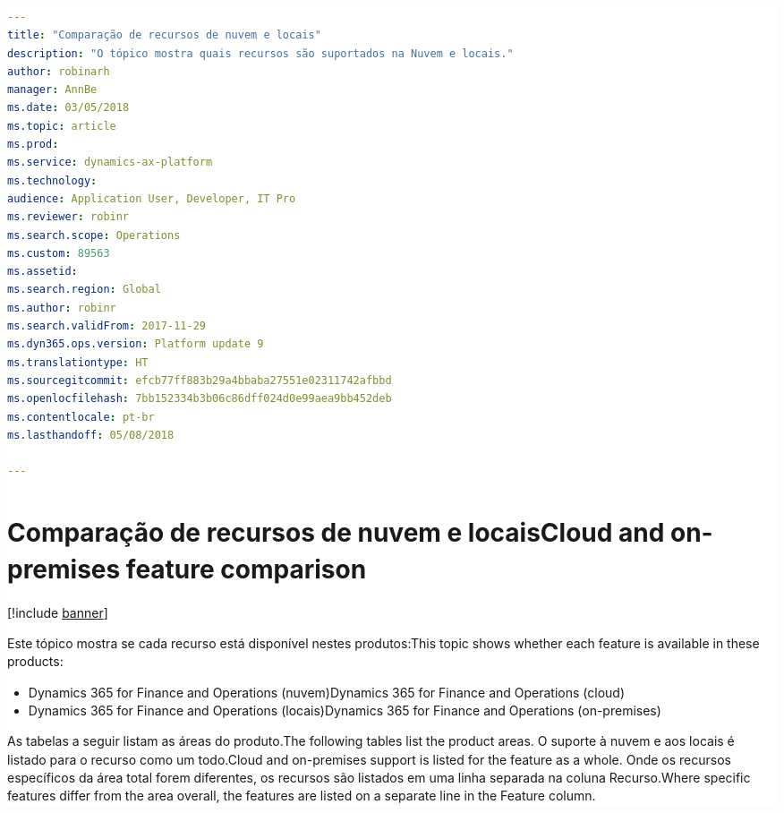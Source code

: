 ```yaml
---
title: "Comparação de recursos de nuvem e locais"
description: "O tópico mostra quais recursos são suportados na Nuvem e locais."
author: robinarh
manager: AnnBe
ms.date: 03/05/2018
ms.topic: article
ms.prod: 
ms.service: dynamics-ax-platform
ms.technology: 
audience: Application User, Developer, IT Pro
ms.reviewer: robinr
ms.search.scope: Operations
ms.custom: 89563
ms.assetid: 
ms.search.region: Global
ms.author: robinr
ms.search.validFrom: 2017-11-29
ms.dyn365.ops.version: Platform update 9
ms.translationtype: HT
ms.sourcegitcommit: efcb77ff883b29a4bbaba27551e02311742afbbd
ms.openlocfilehash: 7bb152334b3b06c86dff024d0e99aea9bb452deb
ms.contentlocale: pt-br
ms.lasthandoff: 05/08/2018

---
```


# <a name="cloud-and-on-premises-feature-comparison"></a><span data-ttu-id="7b1e5-103">Comparação de recursos de nuvem e locais</span><span class="sxs-lookup"><span data-stu-id="7b1e5-103">Cloud and on-premises feature comparison</span></span>

[!include [banner](../includes/banner.md)]

<span data-ttu-id="7b1e5-104">Este tópico mostra se cada recurso está disponível nestes produtos:</span><span class="sxs-lookup"><span data-stu-id="7b1e5-104">This topic shows whether each feature is available in these products:</span></span>

+ <span data-ttu-id="7b1e5-105">Dynamics 365 for Finance and Operations (nuvem)</span><span class="sxs-lookup"><span data-stu-id="7b1e5-105">Dynamics 365 for Finance and Operations (cloud)</span></span>
+ <span data-ttu-id="7b1e5-106">Dynamics 365 for Finance and Operations (locais)</span><span class="sxs-lookup"><span data-stu-id="7b1e5-106">Dynamics 365 for Finance and Operations (on-premises)</span></span>

<span data-ttu-id="7b1e5-107">As tabelas a seguir listam as áreas do produto.</span><span class="sxs-lookup"><span data-stu-id="7b1e5-107">The following tables list the product areas.</span></span> <span data-ttu-id="7b1e5-108">O suporte à nuvem e aos locais é listado para o recurso como um todo.</span><span class="sxs-lookup"><span data-stu-id="7b1e5-108">Cloud and on-premises support is listed for the feature as a whole.</span></span> <span data-ttu-id="7b1e5-109">Onde os recursos específicos da área total forem diferentes, os recursos são listados em uma linha separada na coluna Recurso.</span><span class="sxs-lookup"><span data-stu-id="7b1e5-109">Where specific features differ from the area overall, the features are listed on a separate line in the Feature column.</span></span>
